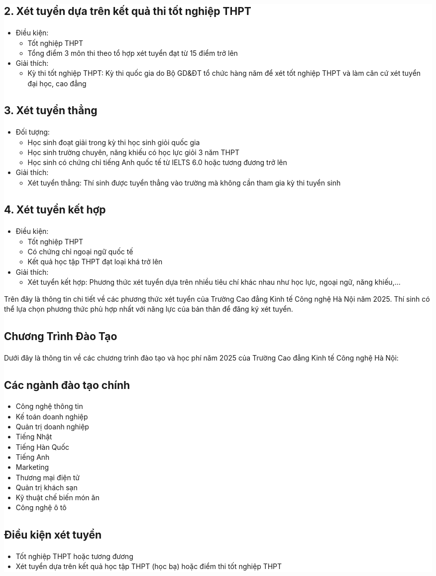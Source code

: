 
## 2. Xét tuyển dựa trên kết quả thi tốt nghiệp THPT
  * Điều kiện:
    * Tốt nghiệp THPT
    * Tổng điểm 3 môn thi theo tổ hợp xét tuyển đạt từ 15 điểm trở lên
  * Giải thích:
    * Kỳ thi tốt nghiệp THPT: Kỳ thi quốc gia do Bộ GD&ĐT tổ chức hàng năm để xét tốt nghiệp THPT và làm căn cứ xét tuyển đại học, cao đẳng


## 3. Xét tuyển thẳng
  * Đối tượng:
    * Học sinh đoạt giải trong kỳ thi học sinh giỏi quốc gia
    * Học sinh trường chuyên, năng khiếu có học lực giỏi 3 năm THPT
    * Học sinh có chứng chỉ tiếng Anh quốc tế từ IELTS 6.0 hoặc tương đương trở lên
  * Giải thích:
    * Xét tuyển thẳng: Thí sinh được tuyển thẳng vào trường mà không cần tham gia kỳ thi tuyển sinh


## 4. Xét tuyển kết hợp
  * Điều kiện:
    * Tốt nghiệp THPT
    * Có chứng chỉ ngoại ngữ quốc tế
    * Kết quả học tập THPT đạt loại khá trở lên
  * Giải thích:
    * Xét tuyển kết hợp: Phương thức xét tuyển dựa trên nhiều tiêu chí khác nhau như học lực, ngoại ngữ, năng khiếu,...


Trên đây là thông tin chi tiết về các phương thức xét tuyển của Trường Cao đẳng Kinh tế Công nghệ Hà Nội năm 2025. Thí sinh có thể lựa chọn phương thức phù hợp nhất với năng lực của bản thân để đăng ký xét tuyển.
## Chương Trình Đào Tạo
Dưới đây là thông tin về các chương trình đào tạo và học phí năm 2025 của Trường Cao đẳng Kinh tế Công nghệ Hà Nội:
## Các ngành đào tạo chính
  * Công nghệ thông tin
  * Kế toán doanh nghiệp
  * Quản trị doanh nghiệp
  * Tiếng Nhật
  * Tiếng Hàn Quốc
  * Tiếng Anh
  * Marketing
  * Thương mại điện tử
  * Quản trị khách sạn
  * Kỹ thuật chế biến món ăn
  * Công nghệ ô tô


## Điều kiện xét tuyển
  * Tốt nghiệp THPT hoặc tương đương
  * Xét tuyển dựa trên kết quả học tập THPT (học bạ) hoặc điểm thi tốt nghiệp THPT
